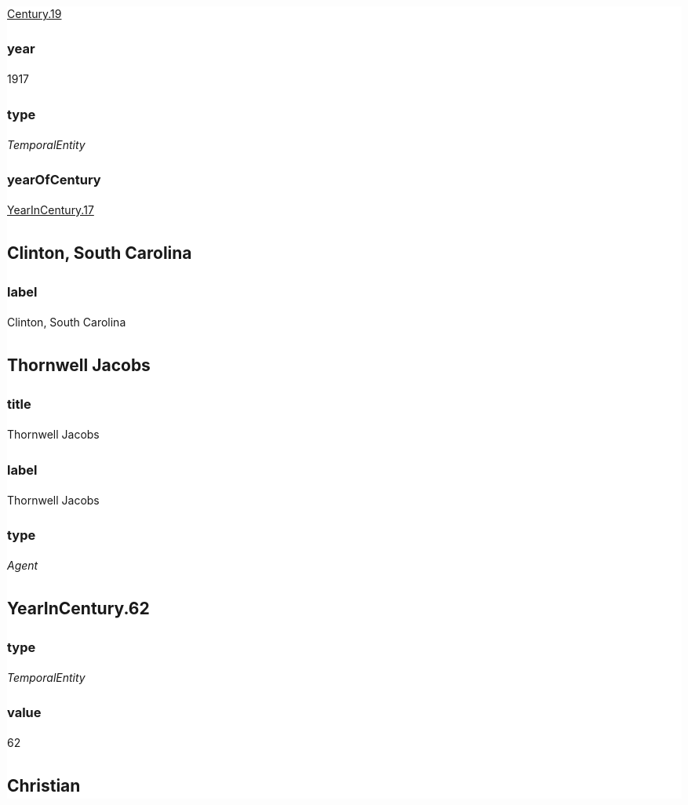 
[Century.19](#Century.19)

### year


1917

### type


*TemporalEntity*

### yearOfCentury


[YearInCentury.17](#YearInCentury.17)

## Clinton, South Carolina

### label


Clinton, South Carolina

## Thornwell Jacobs

### title


Thornwell Jacobs

### label


Thornwell Jacobs

### type


*Agent*

## YearInCentury.62

### type


*TemporalEntity*

### value


62

## Christian

